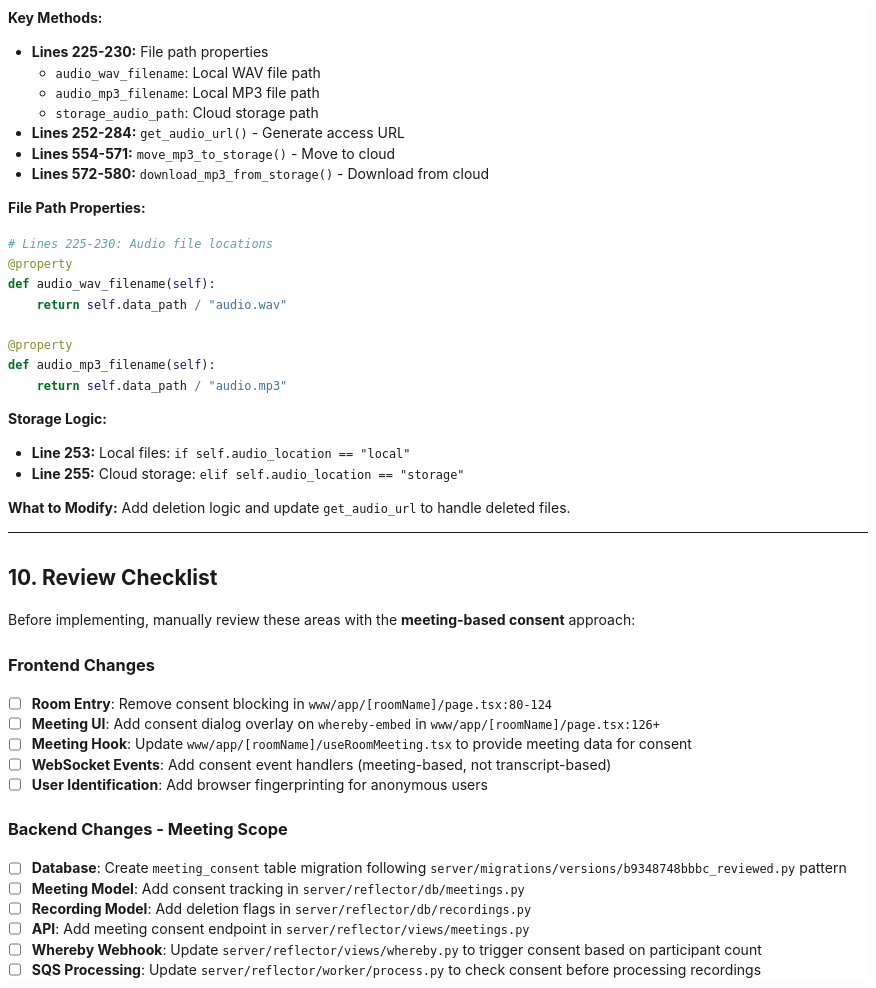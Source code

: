 **Key Methods:**
- **Lines 225-230:** File path properties
  - `audio_wav_filename`: Local WAV file path
  - `audio_mp3_filename`: Local MP3 file path  
  - `storage_audio_path`: Cloud storage path
- **Lines 252-284:** `get_audio_url()` - Generate access URL
- **Lines 554-571:** `move_mp3_to_storage()` - Move to cloud
- **Lines 572-580:** `download_mp3_from_storage()` - Download from cloud

**File Path Properties:**
```python
# Lines 225-230: Audio file locations
@property
def audio_wav_filename(self):
    return self.data_path / "audio.wav"

@property  
def audio_mp3_filename(self):
    return self.data_path / "audio.mp3"
```

**Storage Logic:**
- **Line 253:** Local files: `if self.audio_location == "local"`
- **Line 255:** Cloud storage: `elif self.audio_location == "storage"`

**What to Modify:** Add deletion logic and update `get_audio_url` to handle deleted files.

---

## 10. Review Checklist

Before implementing, manually review these areas with the **meeting-based consent** approach:

### Frontend Changes
- [ ] **Room Entry**: Remove consent blocking in `www/app/[roomName]/page.tsx:80-124`
- [ ] **Meeting UI**: Add consent dialog overlay on `whereby-embed` in `www/app/[roomName]/page.tsx:126+`
- [ ] **Meeting Hook**: Update `www/app/[roomName]/useRoomMeeting.tsx` to provide meeting data for consent
- [ ] **WebSocket Events**: Add consent event handlers (meeting-based, not transcript-based)
- [ ] **User Identification**: Add browser fingerprinting for anonymous users

### Backend Changes - Meeting Scope
- [ ] **Database**: Create `meeting_consent` table migration following `server/migrations/versions/b9348748bbbc_reviewed.py` pattern
- [ ] **Meeting Model**: Add consent tracking in `server/reflector/db/meetings.py`
- [ ] **Recording Model**: Add deletion flags in `server/reflector/db/recordings.py`
- [ ] **API**: Add meeting consent endpoint in `server/reflector/views/meetings.py`
- [ ] **Whereby Webhook**: Update `server/reflector/views/whereby.py` to trigger consent based on participant count
- [ ] **SQS Processing**: Update `server/reflector/worker/process.py` to check consent before processing recordings
